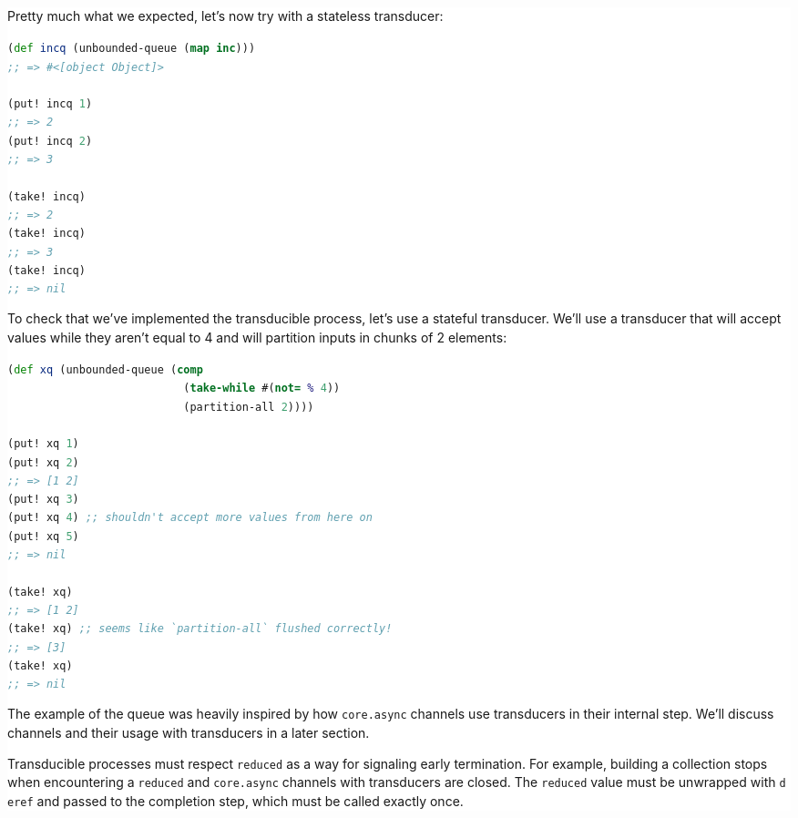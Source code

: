 Pretty much what we expected, let’s now try with a stateless transducer:

``` clojure
(def incq (unbounded-queue (map inc)))
;; => #<[object Object]>

(put! incq 1)
;; => 2
(put! incq 2)
;; => 3

(take! incq)
;; => 2
(take! incq)
;; => 3
(take! incq)
;; => nil
```

To check that we’ve implemented the transducible process, let’s use a
stateful transducer. We’ll use a transducer that will accept values
while they aren’t equal to 4 and will partition inputs in chunks of 2
elements:

``` clojure
(def xq (unbounded-queue (comp
                           (take-while #(not= % 4))
                           (partition-all 2))))

(put! xq 1)
(put! xq 2)
;; => [1 2]
(put! xq 3)
(put! xq 4) ;; shouldn't accept more values from here on
(put! xq 5)
;; => nil

(take! xq)
;; => [1 2]
(take! xq) ;; seems like `partition-all` flushed correctly!
;; => [3]
(take! xq)
;; => nil
```

The example of the queue was heavily inspired by how `core.async`
channels use transducers in their internal step. We’ll discuss channels
and their usage with transducers in a later section.

Transducible processes must respect `reduced` as a way for signaling
early termination. For example, building a collection stops when
encountering a `reduced` and `core.async` channels with transducers are
closed. The `reduced` value must be unwrapped with `deref` and passed to
the completion step, which must be called exactly once.
